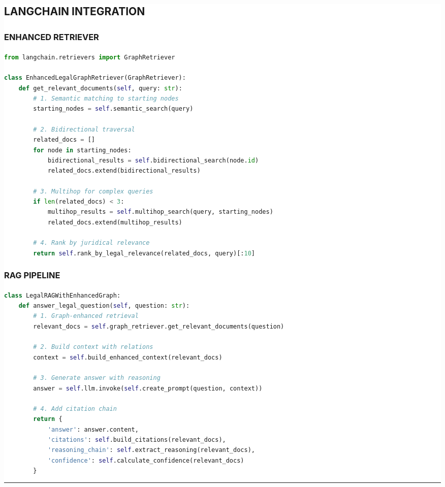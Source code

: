 
## LANGCHAIN INTEGRATION

### ENHANCED RETRIEVER

```python
from langchain.retrievers import GraphRetriever

class EnhancedLegalGraphRetriever(GraphRetriever):
    def get_relevant_documents(self, query: str):
        # 1. Semantic matching to starting nodes
        starting_nodes = self.semantic_search(query)
        
        # 2. Bidirectional traversal
        related_docs = []
        for node in starting_nodes:
            bidirectional_results = self.bidirectional_search(node.id)
            related_docs.extend(bidirectional_results)
        
        # 3. Multihop for complex queries
        if len(related_docs) < 3:
            multihop_results = self.multihop_search(query, starting_nodes)
            related_docs.extend(multihop_results)
        
        # 4. Rank by juridical relevance
        return self.rank_by_legal_relevance(related_docs, query)[:10]
```

### RAG PIPELINE

```python
class LegalRAGWithEnhancedGraph:
    def answer_legal_question(self, question: str):
        # 1. Graph-enhanced retrieval
        relevant_docs = self.graph_retriever.get_relevant_documents(question)
        
        # 2. Build context with relations
        context = self.build_enhanced_context(relevant_docs)
        
        # 3. Generate answer with reasoning
        answer = self.llm.invoke(self.create_prompt(question, context))
        
        # 4. Add citation chain
        return {
            'answer': answer.content,
            'citations': self.build_citations(relevant_docs),
            'reasoning_chain': self.extract_reasoning(relevant_docs),
            'confidence': self.calculate_confidence(relevant_docs)
        }
```

---
